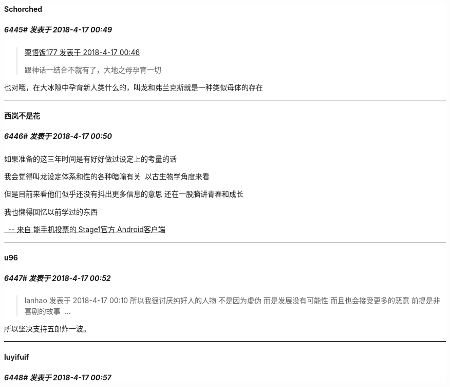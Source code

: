 ####  Schorched  
##### 6445#       发表于 2018-4-17 00:49



<blockquote><a href="httphttps://bbs.saraba1st.com/2b/forum.php?mod=redirect&amp;goto=findpost&amp;pid=39261779&amp;ptid=1628823" target="_blank">栗悟饭177 发表于 2018-4-17 00:46</a>

跟神话一结合不就有了，大地之母孕育一切</blockquote>
也对哦，在大冰隙中孕育新人类什么的，叫龙和弗兰克斯就是一种类似母体的存在







*****

####  西岚不是花  
##### 6446#       发表于 2018-4-17 00:50




如果准备的这三年时间是有好好做过设定上的考量的话

我会觉得叫龙设定体系和性的各种暗喻有关  以古生物学角度来看

但是目前来看他们似乎还没有抖出更多信息的意思
还在一股脑讲青春和成长

我也懒得回忆以前学过的东西

[  -- 来自 能手机投票的 Stage1官方 Android客户端](https://www.coolapk.com/apk/140634)







*****

####  u96  
##### 6447#       发表于 2018-4-17 00:52



<blockquote>lanhao 发表于 2018-4-17 00:10
所以我很讨厌纯好人的人物 不是因为虚伪 而是发展没有可能性 而且也会接受更多的恶意 前提是非喜剧的故事  ...</blockquote>
所以坚决支持五郎炸一波。







*****

####  luyifuif  
##### 6448#       发表于 2018-4-17 00:57



